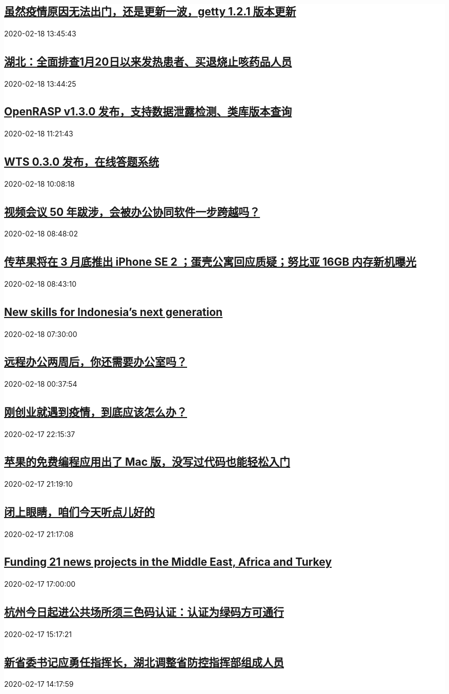## <a href="https://www.oschina.net/news/113467/getty-1-2-1-released" target="_blank">虽然疫情原因无法出门，还是更新一波，getty 1.2.1 版本更新</a>
2020-02-18 13:45:43 
## <a href="http://news.hc3i.cn/art/202002/44407.htm" target="_blank">湖北：全面排查1月20日以来发热患者、买退烧止咳药品人员</a>
2020-02-18 13:44:25 
## <a href="https://www.oschina.net/news/113466/openrasp-1-3-released" target="_blank">OpenRASP v1.3.0 发布，支持数据泄露检测、类库版本查询</a>
2020-02-18 11:21:43 
## <a href="https://www.oschina.net/news/113465/wts-0-3-0-released" target="_blank">WTS 0.3.0 发布，在线答题系统</a>
2020-02-18 10:08:18 
## <a href="http://www.geekpark.net/news/255640" target="_blank">视频会议 50 年跋涉，会被办公协同软件一步跨越吗？</a>
2020-02-18 08:48:02 
## <a href="http://www.geekpark.net/news/255687" target="_blank">传苹果将在 3 月底推出 iPhone SE 2 ；蛋壳公寓回应质疑；努比亚 16GB 内存新机曝光</a>
2020-02-18 08:43:10 
## <a href="https://www.blog.google/around-the-globe/google-asia/new-skills-for-indonesias-next-generation/" target="_blank">New skills for Indonesia’s next generation</a>
2020-02-18 07:30:00 
## <a href="http://www.geekpark.net/news/255681" target="_blank">远程办公两周后，你还需要办公室吗？</a>
2020-02-18 00:37:54 
## <a href="http://www.geekpark.net/news/255684" target="_blank">刚创业就遇到疫情，到底应该怎么办？</a>
2020-02-17 22:15:37 
## <a href="http://www.geekpark.net/news/255533" target="_blank">苹果的免费编程应用出了 Mac 版，没写过代码也能轻松入门</a>
2020-02-17 21:19:10 
## <a href="http://www.geekpark.net/news/255467" target="_blank">闭上眼睛，咱们今天听点儿好的</a>
2020-02-17 21:17:08 
## <a href="https://www.blog.google/outreach-initiatives/google-news-initiative/funding-21-news-projects-middle-east-africa-and-turkey/" target="_blank">Funding 21 news projects in the Middle East, Africa and Turkey</a>
2020-02-17 17:00:00 
## <a href="http://news.hc3i.cn/art/202002/44401.htm" target="_blank">杭州今日起进公共场所须三色码认证：认证为绿码方可通行</a>
2020-02-17 15:17:21 
## <a href="http://news.hc3i.cn/art/202002/44399.htm" target="_blank">新省委书记应勇任指挥长，湖北调整省防控指挥部组成人员</a>
2020-02-17 14:17:59 